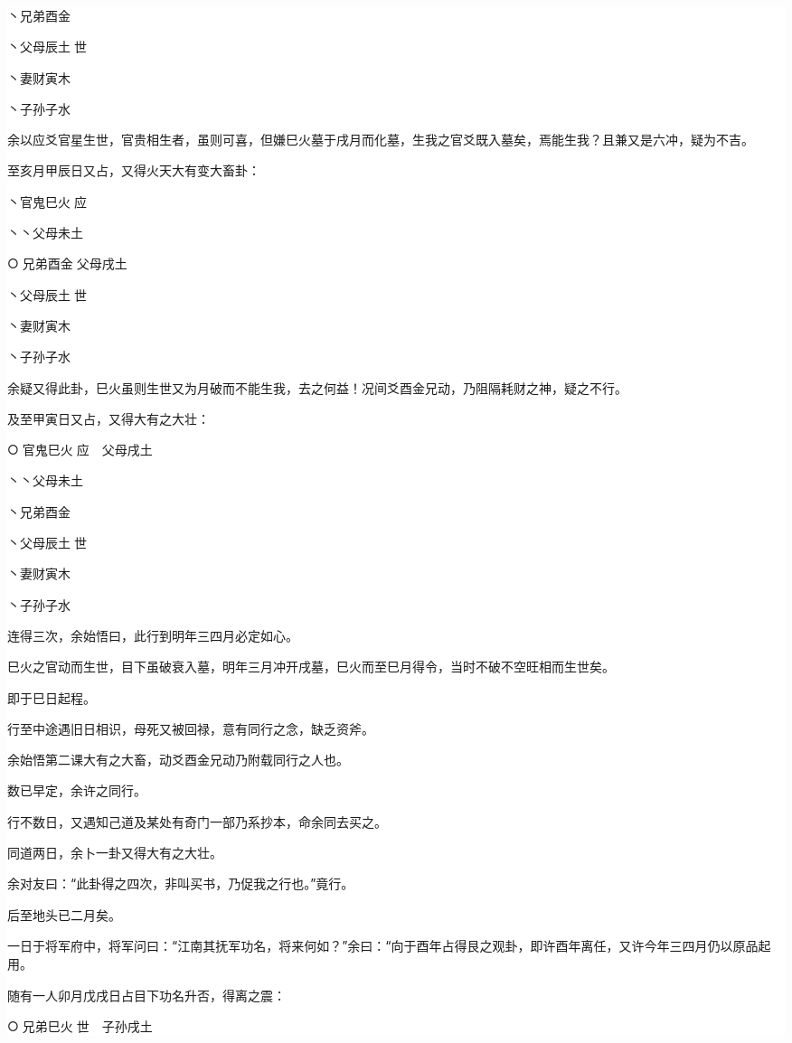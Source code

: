 丶兄弟酉金

丶父母辰土 世

丶妻财寅木

丶子孙子水

余以应爻官星生世，官贵相生者，虽则可喜，但嫌巳火墓于戌月而化墓，生我之官爻既入墓矣，焉能生我？且兼又是六冲，疑为不吉。

至亥月甲辰日又占，又得火天大有变大畜卦：

丶官鬼巳火 应

丶丶父母未土

○ 兄弟酉金 父母戌土

丶父母辰土 世

丶妻财寅木

丶子孙子水

余疑又得此卦，巳火虽则生世又为月破而不能生我，去之何益！况间爻酉金兄动，乃阻隔耗财之神，疑之不行。

及至甲寅日又占，又得大有之大壮：

○ 官鬼巳火 应　父母戌土

丶丶父母未土

丶兄弟酉金

丶父母辰土 世

丶妻财寅木

丶子孙子水

连得三次，余始悟曰，此行到明年三四月必定如心。

巳火之官动而生世，目下虽破衰入墓，明年三月冲开戌墓，巳火而至巳月得令，当时不破不空旺相而生世矣。

即于巳日起程。

行至中途遇旧日相识，母死又被回禄，意有同行之念，缺乏资斧。

余始悟第二课大有之大畜，动爻酉金兄动乃附载同行之人也。

数已早定，余许之同行。

行不数日，又遇知己道及某处有奇门一部乃系抄本，命余同去买之。

同道两日，余卜一卦又得大有之大壮。

余对友曰：“此卦得之四次，非叫买书，乃促我之行也。”竟行。

后至地头已二月矣。

一日于将军府中，将军问曰：“江南其抚军功名，将来何如？”余曰：“向于酉年占得艮之观卦，即许酉年离任，又许今年三四月仍以原品起用。

随有一人卯月戊戌日占目下功名升否，得离之震：

○ 兄弟巳火 世　子孙戌土
